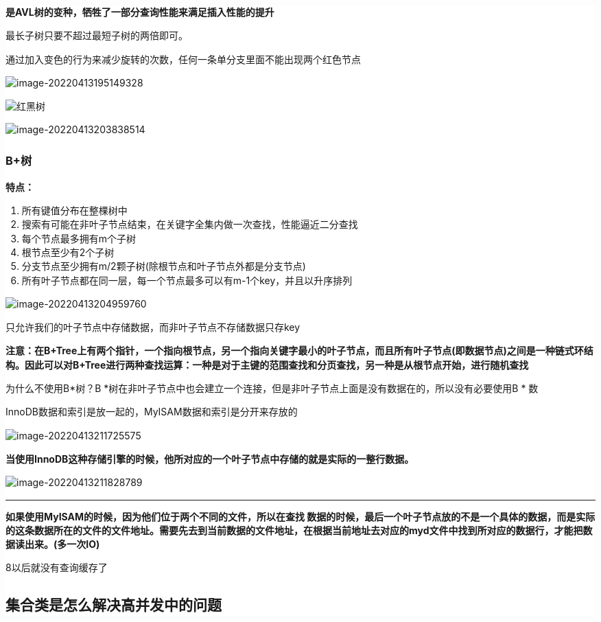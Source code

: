 **是AVL树的变种，牺牲了一部分查询性能来满足插入性能的提升**

最长子树只要不超过最短子树的两倍即可。

通过加入变色的行为来减少旋转的次数，任何一条单分支里面不能出现两个红色节点

![image-20220413195149328](https://lyx-study-note-image.oss-cn-shenzhen.aliyuncs.com/img/image-20220413195149328.png) 

![红黑树](https://lyx-study-note-image.oss-cn-shenzhen.aliyuncs.com/img/%E7%BA%A2%E9%BB%91%E6%A0%91.png)

![image-20220413203838514](https://lyx-study-note-image.oss-cn-shenzhen.aliyuncs.com/img/image-20220413203838514.png) 



### B+树

**特点：**

1. 所有键值分布在整棵树中
2. 搜索有可能在非叶子节点结束，在关键字全集内做一次查找，性能逼近二分查找
3. 每个节点最多拥有m个子树
4. 根节点至少有2个子树
5. 分支节点至少拥有m/2颗子树(除根节点和叶子节点外都是分支节点)
6. 所有叶子节点都在同一层，每一个节点最多可以有m-1个key，并且以升序排列

![image-20220413204959760](https://lyx-study-note-image.oss-cn-shenzhen.aliyuncs.com/img/image-20220413204959760.png) 

只允许我们的叶子节点中存储数据，而非叶子节点不存储数据只存key

**注意：在B+Tree上有两个指针，一个指向根节点，另一个指向关键字最小的叶子节点，而且所有叶子节点(即数据节点)之间是一种链式环结构。因此可以对B+Tree进行两种查找运算：一种是对于主键的范围查找和分页查找，另一种是从根节点开始，进行随机查找**



为什么不使用B*树？B *树在非叶子节点中也会建立一个连接，但是非叶子节点上面是没有数据在的，所以没有必要使用B * 数



InnoDB数据和索引是放一起的，MyISAM数据和索引是分开来存放的

![image-20220413211725575](https://lyx-study-note-image.oss-cn-shenzhen.aliyuncs.com/img/image-20220413211725575.png) 

**当使用InnoDB这种存储引擎的时候，他所对应的一个叶子节点中存储的就是实际的一整行数据。**



![image-20220413211828789](https://lyx-study-note-image.oss-cn-shenzhen.aliyuncs.com/img/image-20220413211828789.png)

****

**如果使用MyISAM的时候，因为他们位于两个不同的文件，所以在查找 数据的时候，最后一个叶子节点放的不是一个具体的数据，而是实际的这条数据所在的文件的文件地址。需要先去到当前数据的文件地址，在根据当前地址去对应的myd文件中找到所对应的数据行，才能把数据读出来。(多一次IO)**

8以后就没有查询缓存了



## 集合类是怎么解决高并发中的问题
